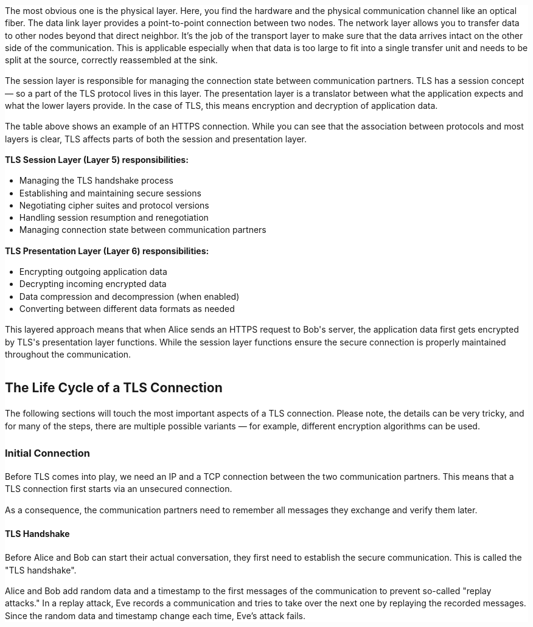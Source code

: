 The most obvious one is the physical layer. Here, you find the hardware and the physical communication channel like an optical fiber. The data link layer provides a point-to-point connection between two nodes. The network layer allows you to transfer data to other nodes beyond that direct neighbor. It’s the job of the transport layer to make sure that the data arrives intact on the other side of the communication. This is applicable especially when that data is too large to fit into a single transfer unit and needs to be split at the source, correctly reassembled at the sink.

The session layer is responsible for managing the connection state between communication partners. TLS has a session concept — so a part of the TLS protocol lives in this layer. The presentation layer is a translator between what the application expects and what the lower layers provide. In the case of TLS, this means encryption and decryption of application data.

The table above shows an example of an HTTPS connection. While you can see that the association between protocols and most layers is clear, TLS affects parts of both the session and presentation layer.

**TLS Session Layer (Layer 5) responsibilities:**

- Managing the TLS handshake process
- Establishing and maintaining secure sessions
- Negotiating cipher suites and protocol versions
- Handling session resumption and renegotiation
- Managing connection state between communication partners

**TLS Presentation Layer (Layer 6) responsibilities:**

- Encrypting outgoing application data
- Decrypting incoming encrypted data
- Data compression and decompression (when enabled)
- Converting between different data formats as needed

This layered approach means that when Alice sends an HTTPS request to Bob's server, the application data first gets encrypted by TLS's presentation layer functions. While the session layer functions ensure the secure connection is properly maintained throughout the communication.

## The Life Cycle of a TLS Connection

The following sections will touch the most important aspects of a TLS connection. Please note, the details can be very tricky, and for many of the steps, there are multiple possible variants — for example, different encryption algorithms can be used.

### Initial Connection

Before TLS comes into play, we need an IP and a TCP connection between the two communication partners. This means that a TLS connection first starts via an unsecured connection.

As a consequence, the communication partners need to remember all messages they exchange and verify them later.

#### TLS Handshake

Before Alice and Bob can start their actual conversation, they first need to establish the secure communication. This is called the "TLS handshake".

Alice and Bob add random data and a timestamp to the first messages of the communication to prevent so-called "replay attacks." In a replay attack, Eve records a communication and tries to take over the next one by replaying the recorded messages. Since the random data and timestamp change each time, Eve’s attack fails.
